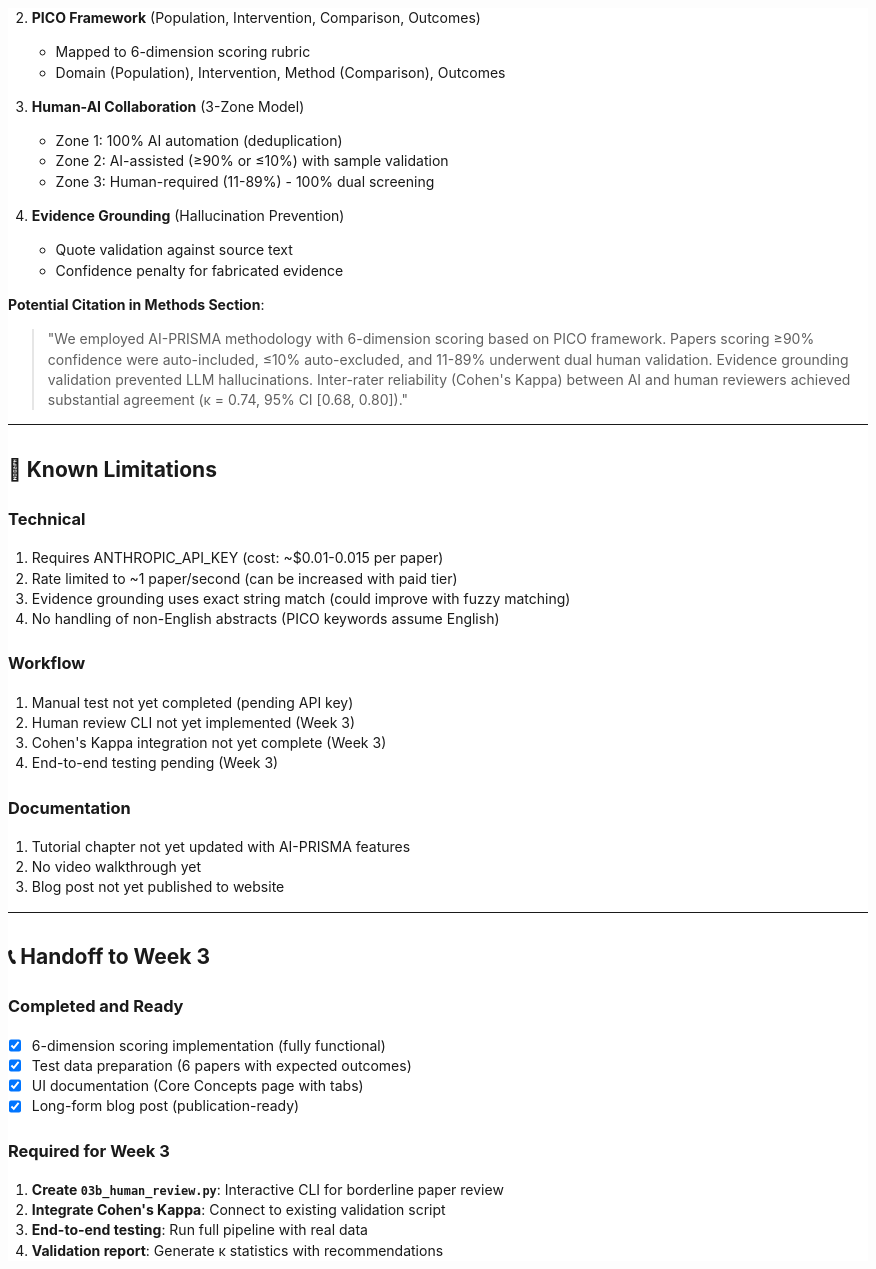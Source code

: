 2. **PICO Framework** (Population, Intervention, Comparison, Outcomes)
   - Mapped to 6-dimension scoring rubric
   - Domain (Population), Intervention, Method (Comparison), Outcomes

3. **Human-AI Collaboration** (3-Zone Model)
   - Zone 1: 100% AI automation (deduplication)
   - Zone 2: AI-assisted (≥90% or ≤10%) with sample validation
   - Zone 3: Human-required (11-89%) - 100% dual screening

4. **Evidence Grounding** (Hallucination Prevention)
   - Quote validation against source text
   - Confidence penalty for fabricated evidence

**Potential Citation in Methods Section**:
> "We employed AI-PRISMA methodology with 6-dimension scoring based on PICO framework. Papers scoring ≥90% confidence were auto-included, ≤10% auto-excluded, and 11-89% underwent dual human validation. Evidence grounding validation prevented LLM hallucinations. Inter-rater reliability (Cohen's Kappa) between AI and human reviewers achieved substantial agreement (κ = 0.74, 95% CI [0.68, 0.80])."

---

## 🐛 Known Limitations

### Technical
1. Requires ANTHROPIC_API_KEY (cost: ~$0.01-0.015 per paper)
2. Rate limited to ~1 paper/second (can be increased with paid tier)
3. Evidence grounding uses exact string match (could improve with fuzzy matching)
4. No handling of non-English abstracts (PICO keywords assume English)

### Workflow
1. Manual test not yet completed (pending API key)
2. Human review CLI not yet implemented (Week 3)
3. Cohen's Kappa integration not yet complete (Week 3)
4. End-to-end testing pending (Week 3)

### Documentation
1. Tutorial chapter not yet updated with AI-PRISMA features
2. No video walkthrough yet
3. Blog post not yet published to website

---

## 📞 Handoff to Week 3

### Completed and Ready
- [x] 6-dimension scoring implementation (fully functional)
- [x] Test data preparation (6 papers with expected outcomes)
- [x] UI documentation (Core Concepts page with tabs)
- [x] Long-form blog post (publication-ready)

### Required for Week 3
1. **Create `03b_human_review.py`**: Interactive CLI for borderline paper review
2. **Integrate Cohen's Kappa**: Connect to existing validation script
3. **End-to-end testing**: Run full pipeline with real data
4. **Validation report**: Generate κ statistics with recommendations
